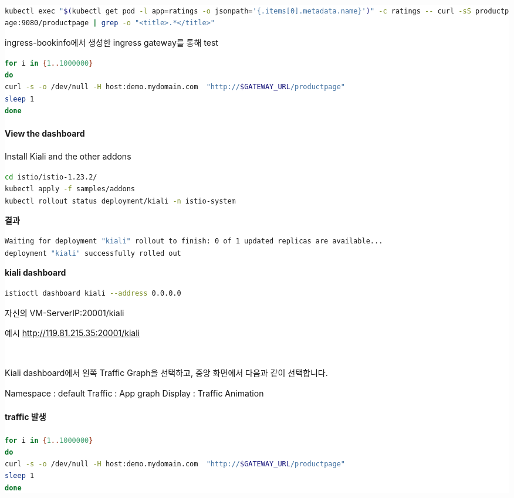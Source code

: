 
```bash
kubectl exec "$(kubectl get pod -l app=ratings -o jsonpath='{.items[0].metadata.name}')" -c ratings -- curl -sS productpage:9080/productpage | grep -o "<title>.*</title>"
```

ingress-bookinfo에서 생성한 ingress gateway를 통해 test  

```bash
for i in {1..1000000}
do
curl -s -o /dev/null -H host:demo.mydomain.com  "http://$GATEWAY_URL/productpage"
sleep 1
done
```

####  View the dashboard

Install Kiali and the other addons 
```bash
cd istio/istio-1.23.2/
kubectl apply -f samples/addons
kubectl rollout status deployment/kiali -n istio-system
```
**결과**
```bash
Waiting for deployment "kiali" rollout to finish: 0 of 1 updated replicas are available...
deployment "kiali" successfully rolled out
```

**kiali dashboard**
```bash
istioctl dashboard kiali --address 0.0.0.0
```



자신의 VM-ServerIP:20001/kiali

예시 
http://119.81.215.35:20001/kiali

<figure style="width: 100%" class="align-center">
  <img src="{{ site.url }}{{ site.baseurl }}/assets/images/k8s/02-kiali-dashboard.png" alt="">
  <figcaption></figcaption>
</figure>  

Kiali dashboard에서 왼쪽 Traffic Graph을 선택하고, 중앙 화면에서 다음과 같이 선택합니다.  

Namespace : default
Traffic : App graph
Display : Traffic Animation

#### traffic 발생

```bash
for i in {1..1000000}
do
curl -s -o /dev/null -H host:demo.mydomain.com  "http://$GATEWAY_URL/productpage"
sleep 1
done
```
